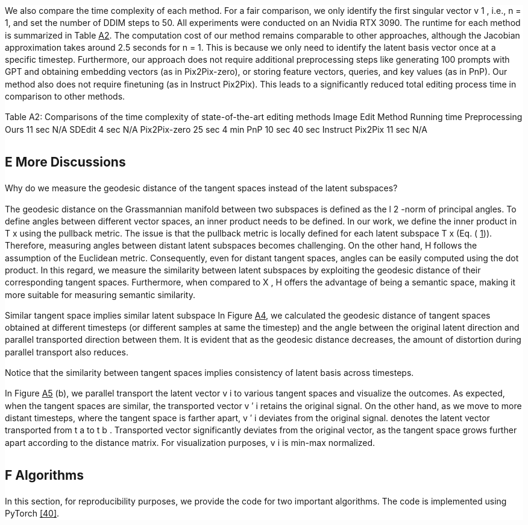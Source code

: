 We also compare the time complexity of each method. For a fair comparison, we only identify the first singular vector v 1 , i.e., n = 1, and set the number of DDIM steps to 50. All experiments were conducted on an Nvidia RTX 3090. The runtime for each method is summarized in Table [A2](#). The computation cost of our method remains comparable to other approaches, although the Jacobian approximation takes around 2.5 seconds for n = 1. This is because we only need to identify the latent basis vector once at a specific timestep. Furthermore, our approach does not require additional preprocessing steps like generating 100 prompts with GPT and obtaining embedding vectors (as in Pix2Pix-zero), or storing feature vectors, queries, and key values (as in PnP). Our method also does not require finetuning (as in Instruct Pix2Pix). This leads to a significantly reduced total editing process time in comparison to other methods.

Table A2: Comparisons of the time complexity of state-of-the-art editing methods Image Edit Method Running time Preprocessing Ours 11 sec N/A SDEdit 4 sec N/A Pix2Pix-zero 25 sec 4 min PnP 10 sec 40 sec Instruct Pix2Pix 11 sec N/A  


## E More Discussions

Why do we measure the geodesic distance of the tangent spaces instead of the latent subspaces?

The geodesic distance on the Grassmannian manifold between two subspaces is defined as the l 2 -norm of principal angles. To define angles between different vector spaces, an inner product needs to be defined. In our work, we define the inner product in T x using the pullback metric. The issue is that the pullback metric is locally defined for each latent subspace T x (Eq. ( [1](#formula_0))). Therefore, measuring angles between distant latent subspaces becomes challenging. On the other hand, H follows the assumption of the Euclidean metric. Consequently, even for distant tangent spaces, angles can be easily computed using the dot product. In this regard, we measure the similarity between latent subspaces by exploiting the geodesic distance of their corresponding tangent spaces. Furthermore, when compared to X , H offers the advantage of being a semantic space, making it more suitable for measuring semantic similarity.

Similar tangent space implies similar latent subspace In Figure [A4](#fig_13), we calculated the geodesic distance of tangent spaces obtained at different timesteps (or different samples at same the timestep) and the angle between the original latent direction and parallel transported direction between them. It is evident that as the geodesic distance decreases, the amount of distortion during parallel transport also reduces.

Notice that the similarity between tangent spaces implies consistency of latent basis across timesteps.

In Figure [A5](#fig_4) (b), we parallel transport the latent vector v i to various tangent spaces and visualize the outcomes. As expected, when the tangent spaces are similar, the transported vector v ′ i retains the original signal. On the other hand, as we move to more distant timesteps, where the tangent space is farther apart, v ′ i deviates from the original signal. denotes the latent vector transported from t a to t b . Transported vector significantly deviates from the original vector, as the tangent space grows further apart according to the distance matrix. For visualization purposes, v i is min-max normalized.


## F Algorithms

In this section, for reproducibility purposes, we provide the code for two important algorithms. The code is implemented using PyTorch [[40]](#b39).
